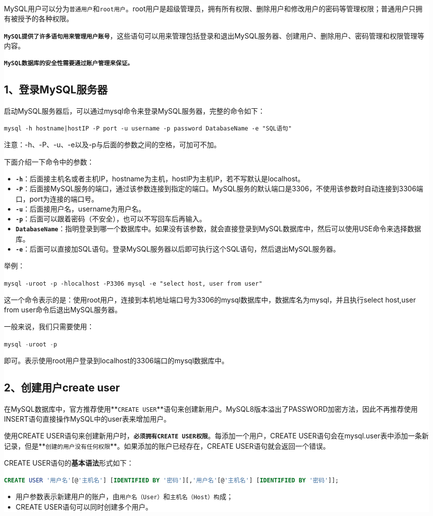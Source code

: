 MySQL用户可以分为`普通用户`和`root用户`。root用户是超级管理员，拥有所有权限、删除用户和修改用户的密码等管理权限；普通用户只拥有被授予的各种权限。

**`MySQL提供了许多语句用来管理用户账号`**，这些语句可以用来管理包括登录和退出MySQL服务器、创建用户、删除用户、密码管理和权限管理等内容。

**`MySQL数据库的安全性需要通过账户管理来保证。`**

## 1、登录MySQL服务器

启动MySQL服务器后，可以通过mysql命令来登录MySQL服务器，完整的命令如下：

```shell
mysql -h hostname|hostIP -P port -u username -p password DatabaseName -e "SQL语句"
```

注意：-h、-P、-u、-e以及-p与后面的参数之间的空格，可加可不加。

下面介绍一下命令中的参数：

* **`-h`**：后面接主机名或者主机IP，hostname为主机，hostIP为主机IP，若不写默认是localhost。
* **`-P`**：后面接MySQL服务的端口，通过该参数连接到指定的端口。MySQL服务的默认端口是3306，不使用该参数时自动连接到3306端口，port为连接的端口号。
* **`-u`**：后面接用户名，username为用户名。
* **`-p`**：后面可以跟着密码（不安全），也可以不写回车后再输入。
* **`DatabaseName`**：指明登录到哪一个数据库中。如果没有该参数，就会直接登录到MySQL数据库中，然后可以使用USE命令来选择数据库。
* **`-e`**：后面可以直接加SQL语句。登录MySQL服务器以后即可执行这个SQL语句，然后退出MySQL服务器。

举例：

```shell
mysql -uroot -p -hlocalhost -P3306 mysql -e "select host, user from user"
```

这一个命令表示的是：使用root用户，连接到本机地址端口号为3306的mysql数据库中，数据库名为mysql，并且执行select host,user from user命令后退出MySQL服务器。

一般来说，我们只需要使用：

```sql
mysql -uroot -p
```

即可。表示使用root用户登录到localhost的3306端口的mysql数据库中。



## 2、创建用户create user

在MySQL数据库中，官方推荐使用**`CREATE USER`**语句来创建新用户。MySQL8版本溢出了PASSWORD加密方法，因此不再推荐使用INSERT语句直接操作MySQL中的user表来增加用户。

使用CREATE USER语句来创建新用户时，**`必须拥有CREATE USER权限`**。每添加一个用户，CREATE USER语句会在mysql.user表中添加一条新记录，但是**`创建的用户没有任何权限`**。如果添加的账户已经存在，CREATE USER语句就会返回一个错误。

CREATE USER语句的**基本语法**形式如下：

```sql
CREATE USER '用户名'[@'主机名'] [IDENTIFIED BY '密码'][,'用户名'[@'主机名'] [IDENTIFIED BY '密码']];
```

* 用户参数表示新建用户的账户，由`用户名（User）`和`主机名（Host）构`成；
* CREATE USER语句可以同时创建多个用户。

